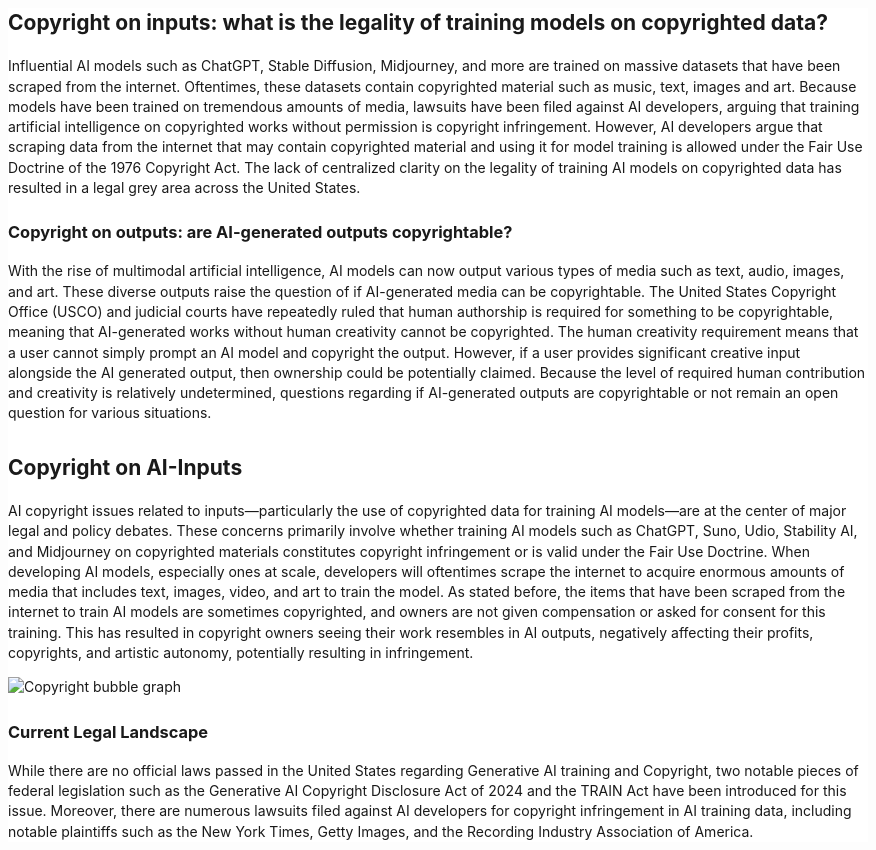 ## Copyright on inputs: what is the legality of training models on copyrighted data?

Influential AI models such as ChatGPT, Stable Diffusion, Midjourney, and more are trained on massive datasets that have been scraped from the internet. Oftentimes, these datasets contain copyrighted material such as music, text, images and art. Because models have been trained on tremendous amounts of media, lawsuits have been filed against AI developers, arguing that training artificial intelligence on copyrighted works without permission is copyright infringement. However, AI developers argue that scraping data from the internet that may contain copyrighted material and using it for model training is allowed under the Fair Use Doctrine of the 1976 Copyright Act. The lack of centralized clarity on the legality of training AI models on copyrighted data has resulted in a legal grey area across the United States.

### Copyright on outputs: are AI-generated outputs copyrightable?

With the rise of multimodal artificial intelligence, AI models can now output various types of media such as text, audio, images, and art. These diverse outputs raise the question of if AI-generated media can be copyrightable. The United States Copyright Office (USCO) and judicial courts have repeatedly ruled that human authorship is required for something to be copyrightable, meaning that AI-generated works without human creativity cannot be copyrighted. The human creativity requirement means that a user cannot simply prompt an AI model and copyright the output. However, if a user provides significant creative input alongside the AI generated output, then ownership could be potentially claimed. Because the level of required human contribution and creativity is relatively undetermined, questions regarding if AI-generated outputs are copyrightable or not remain an open question for various situations.

## Copyright on AI-Inputs

AI copyright issues related to inputs—particularly the use of copyrighted data for training AI models—are at the center of major legal and policy debates. These concerns primarily involve whether training AI models such as ChatGPT, Suno, Udio, Stability AI, and Midjourney on copyrighted materials constitutes copyright infringement or is valid under the Fair Use Doctrine. When developing AI models, especially ones at scale, developers will oftentimes scrape the internet to acquire enormous amounts of media that includes text, images, video, and art to train the model. As stated before, the items that have been scraped from the internet to train AI models are sometimes copyrighted, and owners are not given compensation or asked for consent for this training. This has resulted in copyright owners seeing their work resembles in AI outputs, negatively affecting their profits, copyrights, and artistic autonomy, potentially resulting in infringement.

![Copyright bubble graph](/srch-s25/public/assets/primer-photos/copyright_graph.jpg)

### Current Legal Landscape

While there are no official laws passed in the United States regarding Generative AI training and Copyright, two notable pieces of federal legislation such as the Generative AI Copyright Disclosure Act of 2024 and the TRAIN Act have been introduced for this issue. Moreover, there are numerous lawsuits filed against AI developers for copyright infringement in AI training data, including notable plaintiffs such as the New York Times, Getty Images, and the Recording Industry Association of America.
